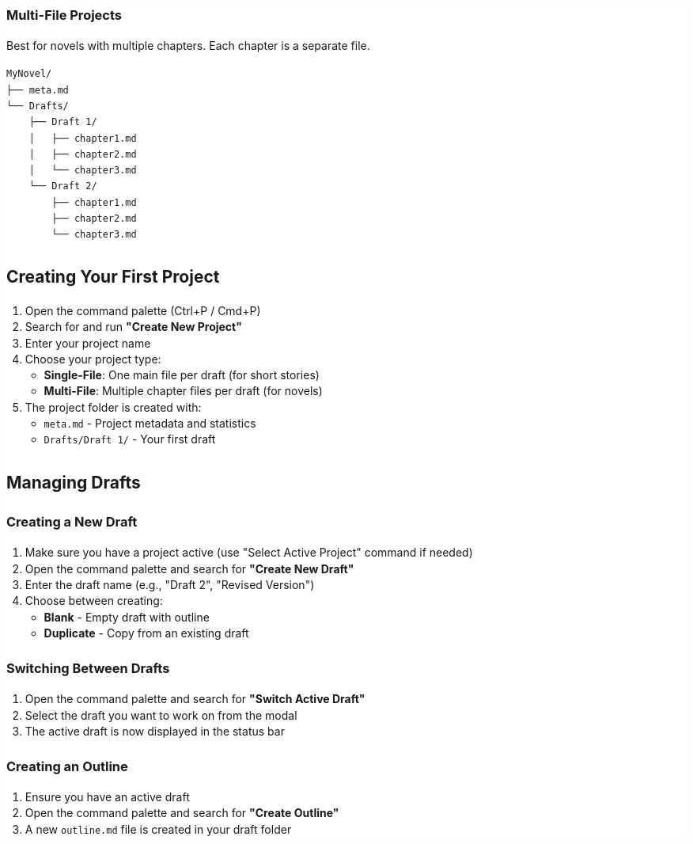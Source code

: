### Multi-File Projects

Best for novels with multiple chapters. Each chapter is a separate file.

```
MyNovel/
├── meta.md
└── Drafts/
    ├── Draft 1/
    │   ├── chapter1.md
    │   ├── chapter2.md
    │   └── chapter3.md
    └── Draft 2/
        ├── chapter1.md
        ├── chapter2.md
        └── chapter3.md
```

## Creating Your First Project

1. Open the command palette (Ctrl+P / Cmd+P)
2. Search for and run **"Create New Project"**
3. Enter your project name
4. Choose your project type:
   - **Single-File**: One main file per draft (for short stories)
   - **Multi-File**: Multiple chapter files per draft (for novels)
5. The project folder is created with:
   - `meta.md` - Project metadata and statistics
   - `Drafts/Draft 1/` - Your first draft

## Managing Drafts

### Creating a New Draft

1. Make sure you have a project active (use "Select Active Project" command if needed)
2. Open the command palette and search for **"Create New Draft"**
3. Enter the draft name (e.g., "Draft 2", "Revised Version")
4. Choose between creating:
   - **Blank** - Empty draft with outline
   - **Duplicate** - Copy from an existing draft

### Switching Between Drafts

1. Open the command palette and search for **"Switch Active Draft"**
2. Select the draft you want to work on from the modal
3. The active draft is now displayed in the status bar

### Creating an Outline

1. Ensure you have an active draft
2. Open the command palette and search for **"Create Outline"**
3. A new `outline.md` file is created in your draft folder
